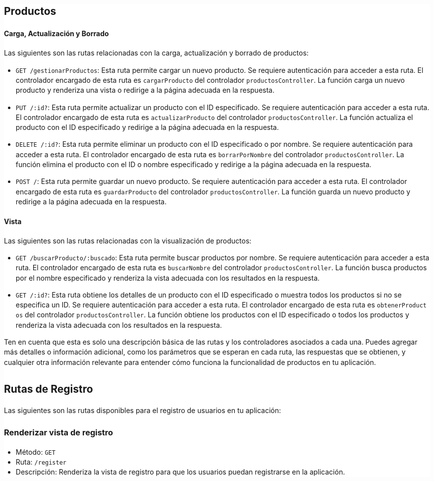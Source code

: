## Productos

#### Carga, Actualización y Borrado

Las siguientes son las rutas relacionadas con la carga, actualización y borrado de productos:

- `GET /gestionarProductos`: Esta ruta permite cargar un nuevo producto. Se requiere autenticación para acceder a esta ruta. El controlador encargado de esta ruta es `cargarProducto` del controlador `productosController`. La función carga un nuevo producto y renderiza una vista o redirige a la página adecuada en la respuesta.

- `PUT /:id?`: Esta ruta permite actualizar un producto con el ID especificado. Se requiere autenticación para acceder a esta ruta. El controlador encargado de esta ruta es `actualizarProducto` del controlador `productosController`. La función actualiza el producto con el ID especificado y redirige a la página adecuada en la respuesta.

- `DELETE /:id?`: Esta ruta permite eliminar un producto con el ID especificado o por nombre. Se requiere autenticación para acceder a esta ruta. El controlador encargado de esta ruta es `borrarPorNombre` del controlador `productosController`. La función elimina el producto con el ID o nombre especificado y redirige a la página adecuada en la respuesta.

- `POST /`: Esta ruta permite guardar un nuevo producto. Se requiere autenticación para acceder a esta ruta. El controlador encargado de esta ruta es `guardarProducto` del controlador `productosController`. La función guarda un nuevo producto y redirige a la página adecuada en la respuesta.

#### Vista

Las siguientes son las rutas relacionadas con la visualización de productos:

- `GET /buscarProducto/:buscado`: Esta ruta permite buscar productos por nombre. Se requiere autenticación para acceder a esta ruta. El controlador encargado de esta ruta es `buscarNombre` del controlador `productosController`. La función busca productos por el nombre especificado y renderiza la vista adecuada con los resultados en la respuesta.

- `GET /:id?`: Esta ruta obtiene los detalles de un producto con el ID especificado o muestra todos los productos si no se especifica un ID. Se requiere autenticación para acceder a esta ruta. El controlador encargado de esta ruta es `obtenerProductos` del controlador `productosController`. La función obtiene los productos con el ID especificado o todos los productos y renderiza la vista adecuada con los resultados en la respuesta.

Ten en cuenta que esta es solo una descripción básica de las rutas y los controladores asociados a cada una. Puedes agregar más detalles o información adicional, como los parámetros que se esperan en cada ruta, las respuestas que se obtienen, y cualquier otra información relevante para entender cómo funciona la funcionalidad de productos en tu aplicación.

## Rutas de Registro

Las siguientes son las rutas disponibles para el registro de usuarios en tu aplicación:

### Renderizar vista de registro

- Método: `GET`
- Ruta: `/register`
- Descripción: Renderiza la vista de registro para que los usuarios puedan registrarse en la aplicación.
